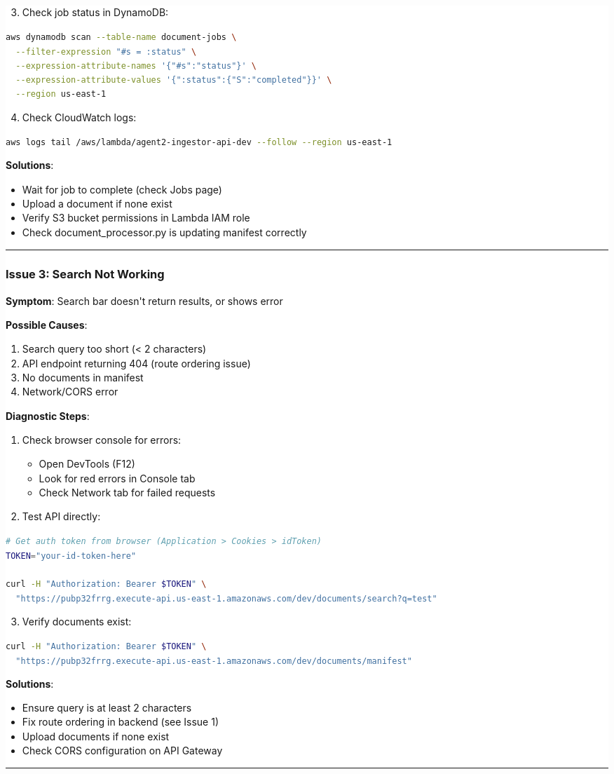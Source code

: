 3. Check job status in DynamoDB:
```bash
aws dynamodb scan --table-name document-jobs \
  --filter-expression "#s = :status" \
  --expression-attribute-names '{"#s":"status"}' \
  --expression-attribute-values '{":status":{"S":"completed"}}' \
  --region us-east-1
```

4. Check CloudWatch logs:
```bash
aws logs tail /aws/lambda/agent2-ingestor-api-dev --follow --region us-east-1
```

**Solutions**:
- Wait for job to complete (check Jobs page)
- Upload a document if none exist
- Verify S3 bucket permissions in Lambda IAM role
- Check document_processor.py is updating manifest correctly

---

### Issue 3: Search Not Working

**Symptom**: Search bar doesn't return results, or shows error

**Possible Causes**:
1. Search query too short (< 2 characters)
2. API endpoint returning 404 (route ordering issue)
3. No documents in manifest
4. Network/CORS error

**Diagnostic Steps**:

1. Check browser console for errors:
   - Open DevTools (F12)
   - Look for red errors in Console tab
   - Check Network tab for failed requests

2. Test API directly:
```bash
# Get auth token from browser (Application > Cookies > idToken)
TOKEN="your-id-token-here"

curl -H "Authorization: Bearer $TOKEN" \
  "https://pubp32frrg.execute-api.us-east-1.amazonaws.com/dev/documents/search?q=test"
```

3. Verify documents exist:
```bash
curl -H "Authorization: Bearer $TOKEN" \
  "https://pubp32frrg.execute-api.us-east-1.amazonaws.com/dev/documents/manifest"
```

**Solutions**:
- Ensure query is at least 2 characters
- Fix route ordering in backend (see Issue 1)
- Upload documents if none exist
- Check CORS configuration on API Gateway

---